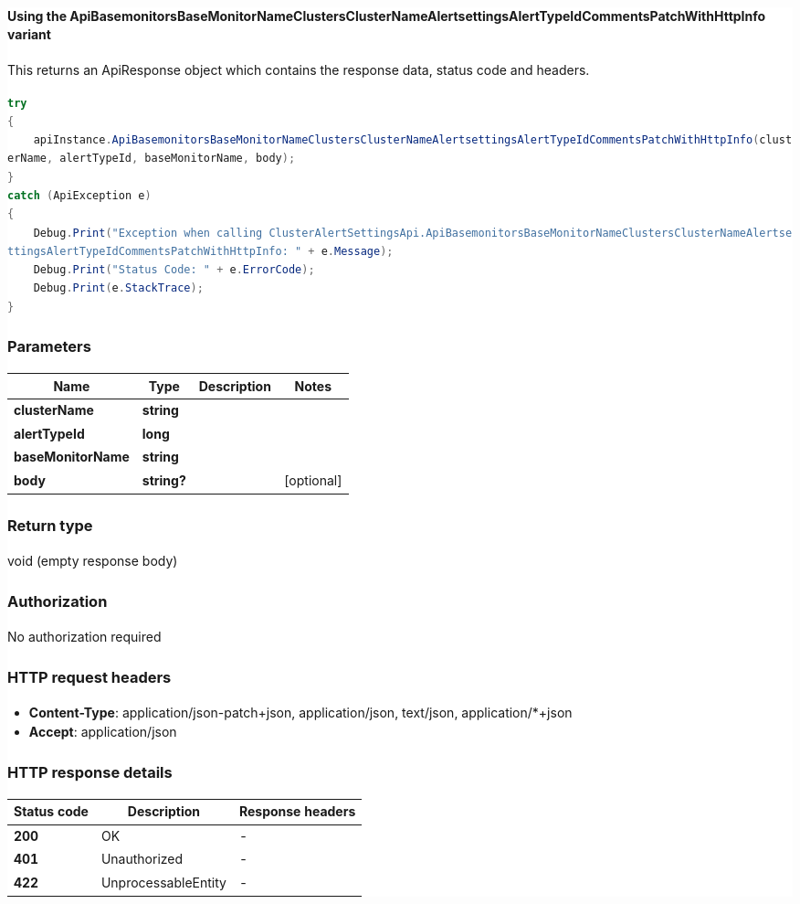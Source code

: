 #### Using the ApiBasemonitorsBaseMonitorNameClustersClusterNameAlertsettingsAlertTypeIdCommentsPatchWithHttpInfo variant
This returns an ApiResponse object which contains the response data, status code and headers.

```csharp
try
{
    apiInstance.ApiBasemonitorsBaseMonitorNameClustersClusterNameAlertsettingsAlertTypeIdCommentsPatchWithHttpInfo(clusterName, alertTypeId, baseMonitorName, body);
}
catch (ApiException e)
{
    Debug.Print("Exception when calling ClusterAlertSettingsApi.ApiBasemonitorsBaseMonitorNameClustersClusterNameAlertsettingsAlertTypeIdCommentsPatchWithHttpInfo: " + e.Message);
    Debug.Print("Status Code: " + e.ErrorCode);
    Debug.Print(e.StackTrace);
}
```

### Parameters

| Name | Type | Description | Notes |
|------|------|-------------|-------|
| **clusterName** | **string** |  |  |
| **alertTypeId** | **long** |  |  |
| **baseMonitorName** | **string** |  |  |
| **body** | **string?** |  | [optional]  |

### Return type

void (empty response body)

### Authorization

No authorization required

### HTTP request headers

 - **Content-Type**: application/json-patch+json, application/json, text/json, application/*+json
 - **Accept**: application/json


### HTTP response details
| Status code | Description | Response headers |
|-------------|-------------|------------------|
| **200** | OK |  -  |
| **401** | Unauthorized |  -  |
| **422** | UnprocessableEntity |  -  |
